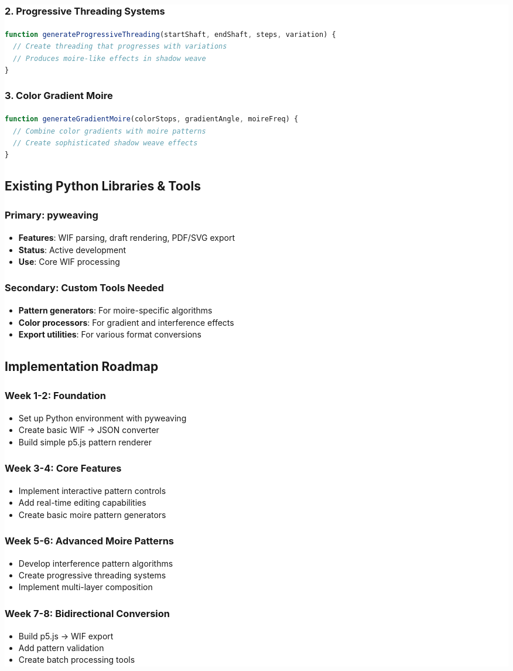 ### 2. Progressive Threading Systems
```javascript
function generateProgressiveThreading(startShaft, endShaft, steps, variation) {
  // Create threading that progresses with variations
  // Produces moire-like effects in shadow weave
}
```

### 3. Color Gradient Moire
```javascript
function generateGradientMoire(colorStops, gradientAngle, moireFreq) {
  // Combine color gradients with moire patterns
  // Create sophisticated shadow weave effects
}
```

## Existing Python Libraries & Tools

### Primary: pyweaving
- **Features**: WIF parsing, draft rendering, PDF/SVG export
- **Status**: Active development
- **Use**: Core WIF processing

### Secondary: Custom Tools Needed
- **Pattern generators**: For moire-specific algorithms
- **Color processors**: For gradient and interference effects
- **Export utilities**: For various format conversions

## Implementation Roadmap

### Week 1-2: Foundation
- Set up Python environment with pyweaving
- Create basic WIF → JSON converter
- Build simple p5.js pattern renderer

### Week 3-4: Core Features
- Implement interactive pattern controls
- Add real-time editing capabilities
- Create basic moire pattern generators

### Week 5-6: Advanced Moire Patterns
- Develop interference pattern algorithms
- Create progressive threading systems
- Implement multi-layer composition

### Week 7-8: Bidirectional Conversion
- Build p5.js → WIF export
- Add pattern validation
- Create batch processing tools
